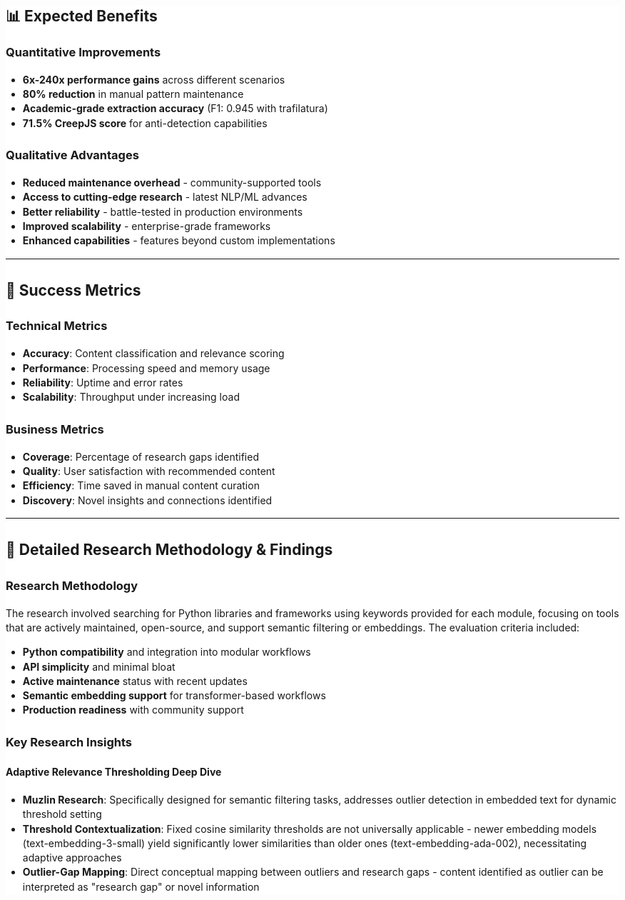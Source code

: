 
## 📊 Expected Benefits

### Quantitative Improvements
- **6x-240x performance gains** across different scenarios
- **80% reduction** in manual pattern maintenance
- **Academic-grade extraction accuracy** (F1: 0.945 with trafilatura)
- **71.5% CreepJS score** for anti-detection capabilities

### Qualitative Advantages
- **Reduced maintenance overhead** - community-supported tools
- **Access to cutting-edge research** - latest NLP/ML advances
- **Better reliability** - battle-tested in production environments
- **Improved scalability** - enterprise-grade frameworks
- **Enhanced capabilities** - features beyond custom implementations

---

## 🎯 Success Metrics

### Technical Metrics
- **Accuracy**: Content classification and relevance scoring
- **Performance**: Processing speed and memory usage
- **Reliability**: Uptime and error rates
- **Scalability**: Throughput under increasing load

### Business Metrics
- **Coverage**: Percentage of research gaps identified
- **Quality**: User satisfaction with recommended content
- **Efficiency**: Time saved in manual content curation
- **Discovery**: Novel insights and connections identified

---

## 🔬 Detailed Research Methodology & Findings

### Research Methodology
The research involved searching for Python libraries and frameworks using keywords provided for each module, focusing on tools that are actively maintained, open-source, and support semantic filtering or embeddings. The evaluation criteria included:
- **Python compatibility** and integration into modular workflows
- **API simplicity** and minimal bloat
- **Active maintenance** status with recent updates
- **Semantic embedding support** for transformer-based workflows
- **Production readiness** with community support

### Key Research Insights

#### Adaptive Relevance Thresholding Deep Dive
- **Muzlin Research**: Specifically designed for semantic filtering tasks, addresses outlier detection in embedded text for dynamic threshold setting
- **Threshold Contextualization**: Fixed cosine similarity thresholds are not universally applicable - newer embedding models (text-embedding-3-small) yield significantly lower similarities than older ones (text-embedding-ada-002), necessitating adaptive approaches
- **Outlier-Gap Mapping**: Direct conceptual mapping between outliers and research gaps - content identified as outlier can be interpreted as "research gap" or novel information
